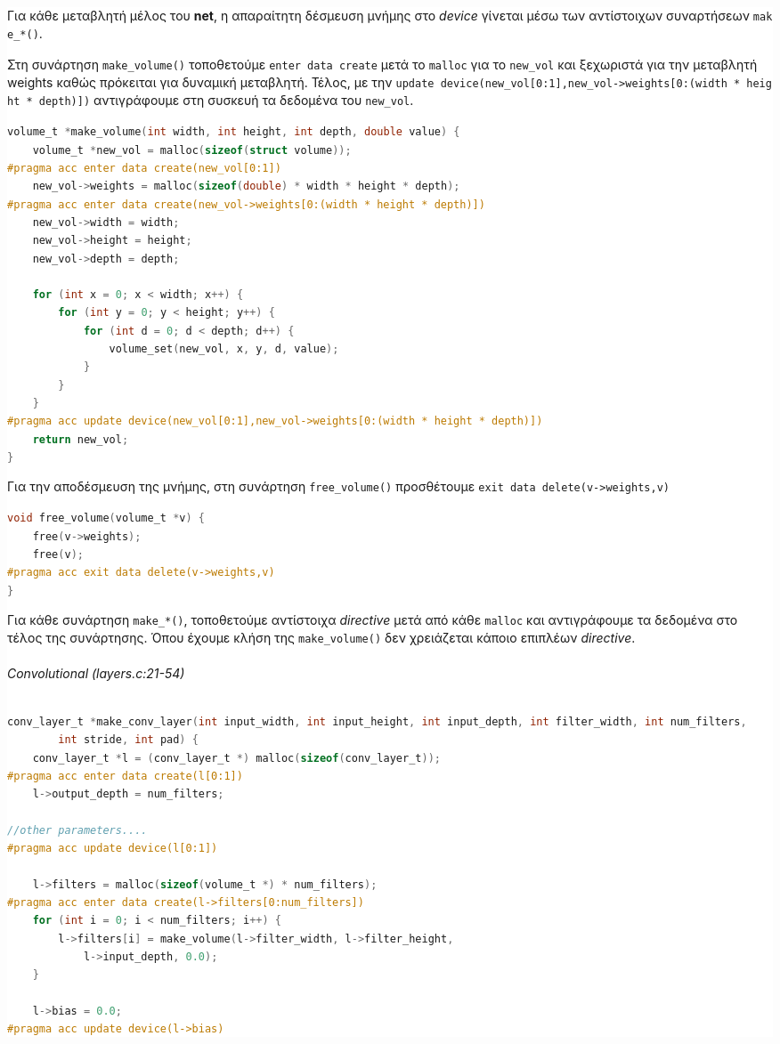 Για κάθε μεταβλητή μέλος του **net**, η απαραίτητη δέσμευση μνήμης στο *device* γίνεται μέσω των αντίστοιχων συναρτήσεων `make_*()`. 

Στη συνάρτηση `make_volume()` τοποθετούμε `enter data create` μετά το `malloc` για το `new_vol` και ξεχωριστά για την μεταβλητή weights καθώς πρόκειται για δυναμική μεταβλητή. Τέλος, με την `update device(new_vol[0:1],new_vol->weights[0:(width * height * depth)])` αντιγράφουμε στη συσκευή τα δεδομένα του `new_vol`. 

 
```c
volume_t *make_volume(int width, int height, int depth, double value) { 
    volume_t *new_vol = malloc(sizeof(struct volume)); 
#pragma acc enter data create(new_vol[0:1]) 
    new_vol->weights = malloc(sizeof(double) * width * height * depth); 
#pragma acc enter data create(new_vol->weights[0:(width * height * depth)]) 
    new_vol->width = width; 
    new_vol->height = height; 
    new_vol->depth = depth; 
 
    for (int x = 0; x < width; x++) { 
        for (int y = 0; y < height; y++) { 
            for (int d = 0; d < depth; d++) { 
                volume_set(new_vol, x, y, d, value); 
            } 
        } 
    } 
#pragma acc update device(new_vol[0:1],new_vol->weights[0:(width * height * depth)]) 
    return new_vol; 
} 
```

Για την αποδέσμευση της μνήμης, στη συνάρτηση `free_volume()` προσθέτουμε `exit data delete(v->weights,v)` 

```c
void free_volume(volume_t *v) { 
    free(v->weights); 
    free(v); 
#pragma acc exit data delete(v->weights,v) 
} 
``` 

Για κάθε συνάρτηση `make_*()`, τοποθετούμε αντίστοιχα *directive* μετά από κάθε `malloc` και αντιγράφουμε τα δεδομένα στο τέλος της συνάρτησης. Όπου έχουμε κλήση της `make_volume()` δεν χρειάζεται κάποιο επιπλέων *directive*. 

###### Convolutional (layers.c:21-54)
```c
conv_layer_t *make_conv_layer(int input_width, int input_height, int input_depth, int filter_width, int num_filters,
        int stride, int pad) {
    conv_layer_t *l = (conv_layer_t *) malloc(sizeof(conv_layer_t));
#pragma acc enter data create(l[0:1])
    l->output_depth = num_filters;

//other parameters....
#pragma acc update device(l[0:1])

    l->filters = malloc(sizeof(volume_t *) * num_filters);
#pragma acc enter data create(l->filters[0:num_filters])
    for (int i = 0; i < num_filters; i++) {
        l->filters[i] = make_volume(l->filter_width, l->filter_height,
            l->input_depth, 0.0);
    }

    l->bias = 0.0;
#pragma acc update device(l->bias)
```